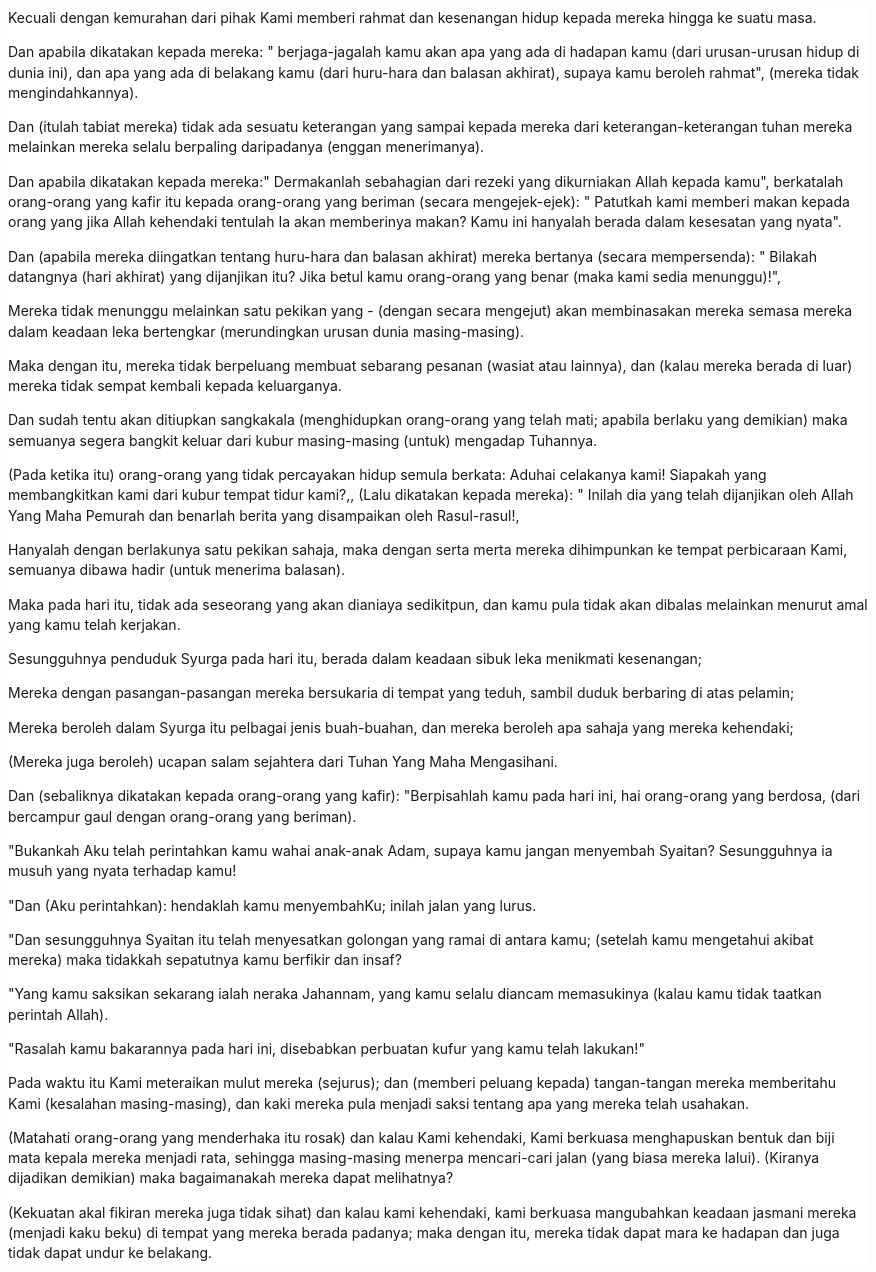 <p class='atq' id="44">Kecuali dengan kemurahan dari pihak Kami memberi rahmat dan kesenangan hidup kepada mereka hingga ke suatu masa.</p>
<p class='atq' id="45">Dan apabila dikatakan kepada mereka: " berjaga-jagalah kamu akan apa yang ada di hadapan kamu (dari urusan-urusan hidup di dunia ini), dan apa yang ada di belakang kamu (dari huru-hara dan balasan akhirat), supaya kamu beroleh rahmat", (mereka tidak mengindahkannya).</p>
<p class='atq' id="46">Dan (itulah tabiat mereka) tidak ada sesuatu keterangan yang sampai kepada mereka dari keterangan-keterangan tuhan mereka melainkan mereka selalu berpaling daripadanya (enggan menerimanya).</p>
<p class='atq' id="47">Dan apabila dikatakan kepada mereka:" Dermakanlah sebahagian dari rezeki yang dikurniakan Allah kepada kamu", berkatalah orang-orang yang kafir itu kepada orang-orang yang beriman (secara mengejek-ejek): " Patutkah kami memberi makan kepada orang yang jika Allah kehendaki tentulah Ia akan memberinya makan? Kamu ini hanyalah berada dalam kesesatan yang nyata".</p>
<p class='atq' id="48">Dan (apabila mereka diingatkan tentang huru-hara dan balasan akhirat) mereka bertanya (secara mempersenda): " Bilakah datangnya (hari akhirat) yang dijanjikan itu? Jika betul kamu orang-orang yang benar (maka kami sedia menunggu)!",</p>
<p class='atq' id="49">Mereka tidak menunggu melainkan satu pekikan yang - (dengan secara mengejut) akan membinasakan mereka semasa mereka dalam keadaan leka bertengkar (merundingkan urusan dunia masing-masing).</p>
<p class='atq' id="50">Maka dengan itu, mereka tidak berpeluang membuat sebarang pesanan (wasiat atau lainnya), dan (kalau mereka berada di luar) mereka tidak sempat kembali kepada keluarganya.</p>
<p class='atq' id="51">Dan sudah tentu akan ditiupkan sangkakala (menghidupkan orang-orang yang telah mati; apabila berlaku yang demikian) maka semuanya segera bangkit keluar dari kubur masing-masing (untuk) mengadap Tuhannya.</p>
<p class='atq' id="52">(Pada ketika itu) orang-orang yang tidak percayakan hidup semula berkata: Aduhai celakanya kami! Siapakah yang membangkitkan kami dari kubur tempat tidur kami?,, (Lalu dikatakan kepada mereka): " Inilah dia yang telah dijanjikan oleh Allah Yang Maha Pemurah dan benarlah berita yang disampaikan oleh Rasul-rasul!,</p>
<p class='atq' id="53">Hanyalah dengan berlakunya satu pekikan sahaja, maka dengan serta merta mereka dihimpunkan ke tempat perbicaraan Kami, semuanya dibawa hadir (untuk menerima balasan).</p>
<p class='atq' id="54">Maka pada hari itu, tidak ada seseorang yang akan dianiaya sedikitpun, dan kamu pula tidak akan dibalas melainkan menurut amal yang kamu telah kerjakan.</p>
<p class='atq' id="55">Sesungguhnya penduduk Syurga pada hari itu, berada dalam keadaan sibuk leka menikmati kesenangan;</p>
<p class='atq' id="56">Mereka dengan pasangan-pasangan mereka bersukaria di tempat yang teduh, sambil duduk berbaring di atas pelamin;</p>
<p class='atq' id="57">Mereka beroleh dalam Syurga itu pelbagai jenis buah-buahan, dan mereka beroleh apa sahaja yang mereka kehendaki;</p>
<p class='atq' id="58">(Mereka juga beroleh) ucapan salam sejahtera dari Tuhan Yang Maha Mengasihani.</p>
<p class='atq' id="59">Dan (sebaliknya dikatakan kepada orang-orang yang kafir): "Berpisahlah kamu pada hari ini, hai orang-orang yang berdosa, (dari bercampur gaul dengan orang-orang yang beriman).</p>
<p class='atq' id="60">"Bukankah Aku telah perintahkan kamu wahai anak-anak Adam, supaya kamu jangan menyembah Syaitan? Sesungguhnya ia musuh yang nyata terhadap kamu!</p>
<p class='atq' id="61">"Dan (Aku perintahkan): hendaklah kamu menyembahKu; inilah jalan yang lurus.</p>
<p class='atq' id="62">"Dan sesungguhnya Syaitan itu telah menyesatkan golongan yang ramai di antara kamu; (setelah kamu mengetahui akibat mereka) maka tidakkah sepatutnya kamu berfikir dan insaf?</p>
<p class='atq' id="63">"Yang kamu saksikan sekarang ialah neraka Jahannam, yang kamu selalu diancam memasukinya (kalau kamu tidak taatkan perintah Allah).</p>
<p class='atq' id="64">"Rasalah kamu bakarannya pada hari ini, disebabkan perbuatan kufur yang kamu telah lakukan!"</p>
<p class='atq' id="65">Pada waktu itu Kami meteraikan mulut mereka (sejurus); dan (memberi peluang kepada) tangan-tangan mereka memberitahu Kami (kesalahan masing-masing), dan kaki mereka pula menjadi saksi tentang apa yang mereka telah usahakan.</p>
<p class='atq' id="66">(Matahati orang-orang yang menderhaka itu rosak) dan kalau Kami kehendaki, Kami berkuasa menghapuskan bentuk dan biji mata kepala mereka menjadi rata, sehingga masing-masing menerpa mencari-cari jalan (yang biasa mereka lalui). (Kiranya dijadikan demikian) maka bagaimanakah mereka dapat melihatnya?</p>
<p class='atq' id="67">(Kekuatan akal fikiran mereka juga tidak sihat) dan kalau kami kehendaki, kami berkuasa mangubahkan keadaan jasmani mereka (menjadi kaku beku) di tempat yang mereka berada padanya; maka dengan itu, mereka tidak dapat mara ke hadapan dan juga tidak dapat undur ke belakang.</p>